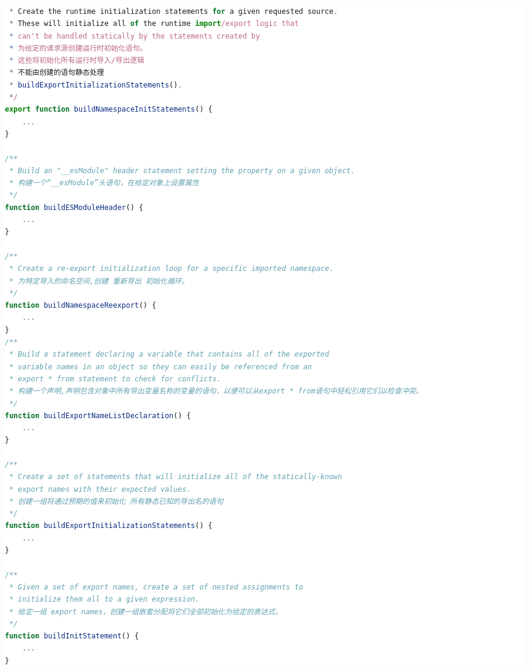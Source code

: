 ```javascript
 * Create the runtime initialization statements for a given requested source.
 * These will initialize all of the runtime import/export logic that
 * can't be handled statically by the statements created by
 * 为给定的请求源创建运行时初始化语句。
 * 这些将初始化所有运行时导入/导出逻辑
 * 不能由创建的语句静态处理
 * buildExportInitializationStatements().
 */
export function buildNamespaceInitStatements() {
    ...
}

/**
 * Build an "__esModule" header statement setting the property on a given object.
 * 构建一个“__esModule”头语句，在给定对象上设置属性
 */
function buildESModuleHeader() {
    ...
}

/**
 * Create a re-export initialization loop for a specific imported namespace.
 * 为特定导入的命名空间,创建 重新导出 初始化循环。
 */
function buildNamespaceReexport() {
    ...
}
/**
 * Build a statement declaring a variable that contains all of the exported
 * variable names in an object so they can easily be referenced from an
 * export * from statement to check for conflicts.
 * 构建一个声明,声明包含对象中所有导出变量名称的变量的语句，以便可以从export * from语句中轻松引用它们以检查冲突。
 */
function buildExportNameListDeclaration() {
    ...
}

/**
 * Create a set of statements that will initialize all of the statically-known
 * export names with their expected values.
 * 创建一组将通过预期的值来初始化 所有静态已知的导出名的语句
 */
function buildExportInitializationStatements() {
    ...
}

/**
 * Given a set of export names, create a set of nested assignments to
 * initialize them all to a given expression.
 * 给定一组 export names，创建一组嵌套分配将它们全部初始化为给定的表达式。
 */
function buildInitStatement() {
    ...
}
```
